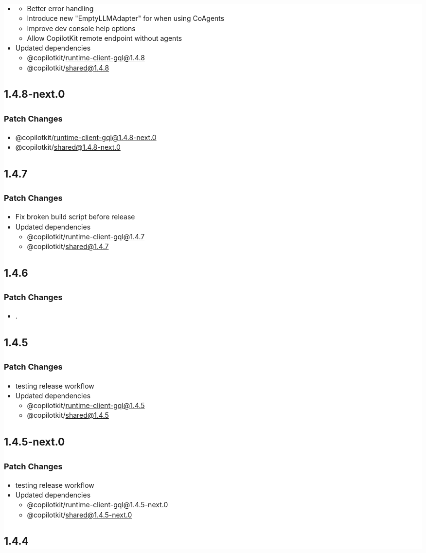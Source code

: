 - - Better error handling
  - Introduce new "EmptyLLMAdapter" for when using CoAgents
  - Improve dev console help options
  - Allow CopilotKit remote endpoint without agents
- Updated dependencies
  - @copilotkit/runtime-client-gql@1.4.8
  - @copilotkit/shared@1.4.8

## 1.4.8-next.0

### Patch Changes

- @copilotkit/runtime-client-gql@1.4.8-next.0
- @copilotkit/shared@1.4.8-next.0

## 1.4.7

### Patch Changes

- Fix broken build script before release
- Updated dependencies
  - @copilotkit/runtime-client-gql@1.4.7
  - @copilotkit/shared@1.4.7

## 1.4.6

### Patch Changes

- .

## 1.4.5

### Patch Changes

- testing release workflow
- Updated dependencies
  - @copilotkit/runtime-client-gql@1.4.5
  - @copilotkit/shared@1.4.5

## 1.4.5-next.0

### Patch Changes

- testing release workflow
- Updated dependencies
  - @copilotkit/runtime-client-gql@1.4.5-next.0
  - @copilotkit/shared@1.4.5-next.0

## 1.4.4
